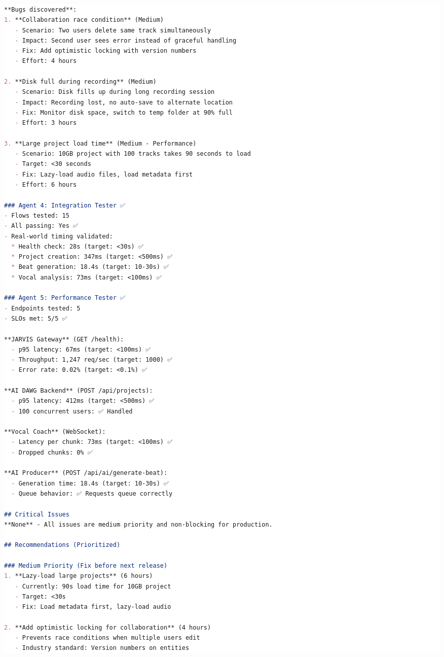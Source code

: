 ```markdown
**Bugs discovered**:
1. **Collaboration race condition** (Medium)
   - Scenario: Two users delete same track simultaneously
   - Impact: Second user sees error instead of graceful handling
   - Fix: Add optimistic locking with version numbers
   - Effort: 4 hours

2. **Disk full during recording** (Medium)
   - Scenario: Disk fills up during long recording session
   - Impact: Recording lost, no auto-save to alternate location
   - Fix: Monitor disk space, switch to temp folder at 90% full
   - Effort: 3 hours

3. **Large project load time** (Medium - Performance)
   - Scenario: 10GB project with 100 tracks takes 90 seconds to load
   - Target: <30 seconds
   - Fix: Lazy-load audio files, load metadata first
   - Effort: 6 hours

### Agent 4: Integration Tester ✅
- Flows tested: 15
- All passing: Yes ✅
- Real-world timing validated:
  * Health check: 28s (target: <30s) ✅
  * Project creation: 347ms (target: <500ms) ✅
  * Beat generation: 18.4s (target: 10-30s) ✅
  * Vocal analysis: 73ms (target: <100ms) ✅

### Agent 5: Performance Tester ✅
- Endpoints tested: 5
- SLOs met: 5/5 ✅

**JARVIS Gateway** (GET /health):
  - p95 latency: 67ms (target: <100ms) ✅
  - Throughput: 1,247 req/sec (target: 1000) ✅
  - Error rate: 0.02% (target: <0.1%) ✅

**AI DAWG Backend** (POST /api/projects):
  - p95 latency: 412ms (target: <500ms) ✅
  - 100 concurrent users: ✅ Handled

**Vocal Coach** (WebSocket):
  - Latency per chunk: 73ms (target: <100ms) ✅
  - Dropped chunks: 0% ✅

**AI Producer** (POST /api/ai/generate-beat):
  - Generation time: 18.4s (target: 10-30s) ✅
  - Queue behavior: ✅ Requests queue correctly

## Critical Issues
**None** - All issues are medium priority and non-blocking for production.

## Recommendations (Prioritized)

### Medium Priority (Fix before next release)
1. **Lazy-load large projects** (6 hours)
   - Currently: 90s load time for 10GB project
   - Target: <30s
   - Fix: Load metadata first, lazy-load audio

2. **Add optimistic locking for collaboration** (4 hours)
   - Prevents race conditions when multiple users edit
   - Industry standard: Version numbers on entities
```
